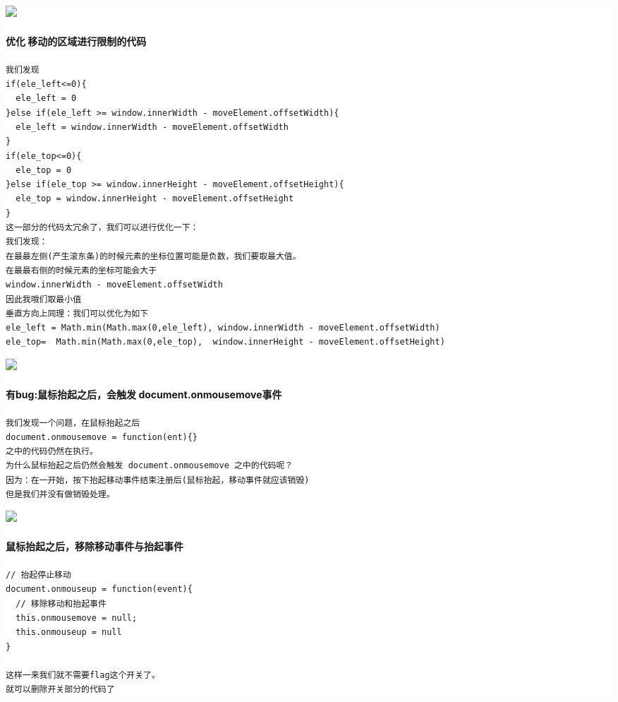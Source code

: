 
![](https://img2023.cnblogs.com/blog/1425695/202308/1425695-20230813100404901-1952326082.gif)

#### 优化 移动的区域进行限制的代码

    我们发现
    if(ele_left<=0){
      ele_left = 0
    }else if(ele_left >= window.innerWidth - moveElement.offsetWidth){
      ele_left = window.innerWidth - moveElement.offsetWidth
    }
    if(ele_top<=0){
      ele_top = 0
    }else if(ele_top >= window.innerHeight - moveElement.offsetHeight){
      ele_top = window.innerHeight - moveElement.offsetHeight
    }
    这一部分的代码太冗余了，我们可以进行优化一下：
    我们发现：
    在最最左侧(产生滚东条)的时候元素的坐标位置可能是负数，我们要取最大值。
    在最最右侧的时候元素的坐标可能会大于
    window.innerWidth - moveElement.offsetWidth
    因此我哦们取最小值
    垂直方向上同理：我们可以优化为如下
    ele_left = Math.min(Math.max(0,ele_left), window.innerWidth - moveElement.offsetWidth)
    ele_top=  Math.min(Math.max(0,ele_top),  window.innerHeight - moveElement.offsetHeight)
    

![](https://img2023.cnblogs.com/blog/1425695/202308/1425695-20230813100426848-275980777.gif)

#### 有bug:鼠标抬起之后，会触发 document.onmousemove事件

    我们发现一个问题，在鼠标抬起之后
    document.onmousemove = function(ent){}
    之中的代码仍然在执行。
    为什么鼠标抬起之后仍然会触发 document.onmousemove 之中的代码呢？
    因为：在一开始，按下抬起移动事件结束注册后(鼠标抬起，移动事件就应该销毁)
    但是我们并没有做销毁处理。
    

![](https://img2023.cnblogs.com/blog/1425695/202308/1425695-20230813100437986-610217027.gif)

#### 鼠标抬起之后，移除移动事件与抬起事件

    // 抬起停止移动
    document.onmouseup = function(event){
      // 移除移动和抬起事件
      this.onmousemove = null; 
      this.onmouseup = null
    }
    
    这样一来我们就不需要flag这个开关了。
    就可以删除开关部分的代码了
    
